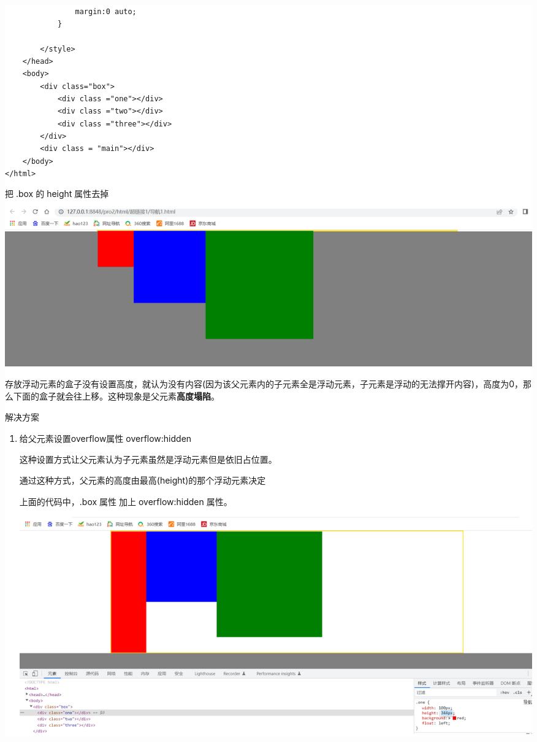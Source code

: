 ```
				margin:0 auto;
			}
			
		</style>
	</head>
	<body>
		<div class="box">
			<div class ="one"></div>
			<div class ="two"></div>
			<div class ="three"></div>
		</div>
		<div class = "main"></div>
	</body>
</html>
```

把 .box 的 height 属性去掉

![image-20221028222625095](html和css.assets/image-20221028222625095.png)

存放浮动元素的盒子没有设置高度，就认为没有内容(因为该父元素内的子元素全是浮动元素，子元素是浮动的无法撑开内容)，高度为0，那么下面的盒子就会往上移。这种现象是父元素**高度塌陷**。



解决方案

1. 给父元素设置overflow属性 overflow:hidden

   这种设置方式让父元素认为子元素虽然是浮动元素但是依旧占位置。

   通过这种方式，父元素的高度由最高(height)的那个浮动元素决定

   上面的代码中，.box 属性 加上 overflow:hidden 属性。

   ![image-20221028223339496](html和css.assets/image-20221028223339496.png)
